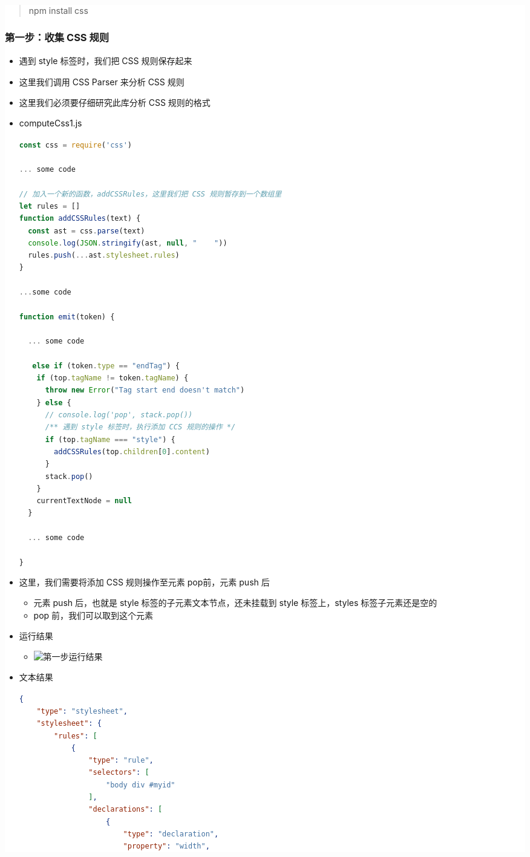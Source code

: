 > npm install css


### 第一步：收集 CSS 规则
- 遇到 style 标签时，我们把 CSS 规则保存起来
- 这里我们调用 CSS Parser 来分析 CSS 规则
- 这里我们必须要仔细研究此库分析 CSS 规则的格式
- computeCss1.js

	```javascript
	const css = require('css')
	
	... some code
	
	// 加入一个新的函数，addCSSRules，这里我们把 CSS 规则暂存到一个数组里
	let rules = []
	function addCSSRules(text) {
	  const ast = css.parse(text)
	  console.log(JSON.stringify(ast, null, "    "))
	  rules.push(...ast.stylesheet.rules)
	}
	
	...some code
	
	function emit(token) {
	
	  ... some code
	  
	   else if (token.type == "endTag") {
	    if (top.tagName != token.tagName) {
	      throw new Error("Tag start end doesn't match")
	    } else {
	      // console.log('pop', stack.pop())
	      /** 遇到 style 标签时，执行添加 CCS 规则的操作 */
	      if (top.tagName === "style") {
	        addCSSRules(top.children[0].content)
	      }
	      stack.pop()
	    }
	    currentTextNode = null
	  }
	  
	  ... some code
	  
	}
	
	```
- 这里，我们需要将添加 CSS 规则操作至元素 pop前，元素 push 后
	- 元素 push 后，也就是 style 标签的子元素文本节点，还未挂载到 style 标签上，styles 标签子元素还是空的
	- pop 前，我们可以取到这个元素

- 运行结果
	- ![第一步运行结果](http://p0.meituan.net/myvideodistribute/01014f5e30127ef5f2b23dd6b7fa44ac153947.png)
- 文本结果

	```json
	{
	    "type": "stylesheet",
	    "stylesheet": {
	        "rules": [
	            {
	                "type": "rule",
	                "selectors": [
	                    "body div #myid"
	                ],
	                "declarations": [
	                    {
	                        "type": "declaration",
	                        "property": "width",